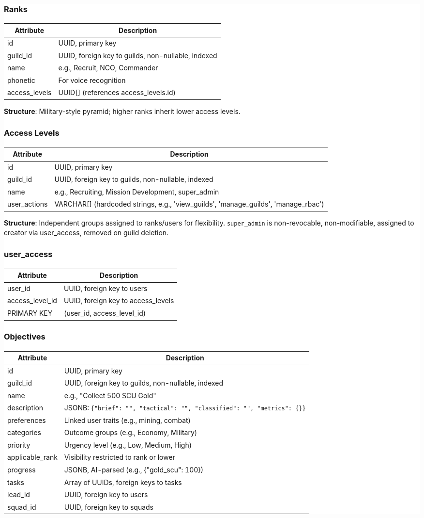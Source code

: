 ### Ranks
| Attribute | Description |
|-----------|-------------|
| id | UUID, primary key |
| guild_id | UUID, foreign key to guilds, non-nullable, indexed |
| name | e.g., Recruit, NCO, Commander |
| phonetic | For voice recognition |
| access_levels | UUID[] (references access_levels.id) |

**Structure**: Military-style pyramid; higher ranks inherit lower access levels.

### Access Levels
| Attribute | Description |
|-----------|-------------|
| id | UUID, primary key |
| guild_id | UUID, foreign key to guilds, non-nullable, indexed |
| name | e.g., Recruiting, Mission Development, super_admin |
| user_actions | VARCHAR[] (hardcoded strings, e.g., 'view_guilds', 'manage_guilds', 'manage_rbac') |

**Structure**: Independent groups assigned to ranks/users for flexibility. `super_admin` is non-revocable, non-modifiable, assigned to creator via user_access, removed on guild deletion.

### user_access
| Attribute | Description |
|-----------|-------------|
| user_id | UUID, foreign key to users |
| access_level_id | UUID, foreign key to access_levels |
| PRIMARY KEY | (user_id, access_level_id) |

### Objectives
| Attribute | Description |
|-----------|-------------|
| id | UUID, primary key |
| guild_id | UUID, foreign key to guilds, non-nullable, indexed |
| name | e.g., "Collect 500 SCU Gold" |
| description | JSONB: `{"brief": "", "tactical": "", "classified": "", "metrics": {}}` |
| preferences | Linked user traits (e.g., mining, combat) |
| categories | Outcome groups (e.g., Economy, Military) |
| priority | Urgency level (e.g., Low, Medium, High) |
| applicable_rank | Visibility restricted to rank or lower |
| progress | JSONB, AI-parsed (e.g., {"gold_scu": 100}) |
| tasks | Array of UUIDs, foreign keys to tasks |
| lead_id | UUID, foreign key to users |
| squad_id | UUID, foreign key to squads |
